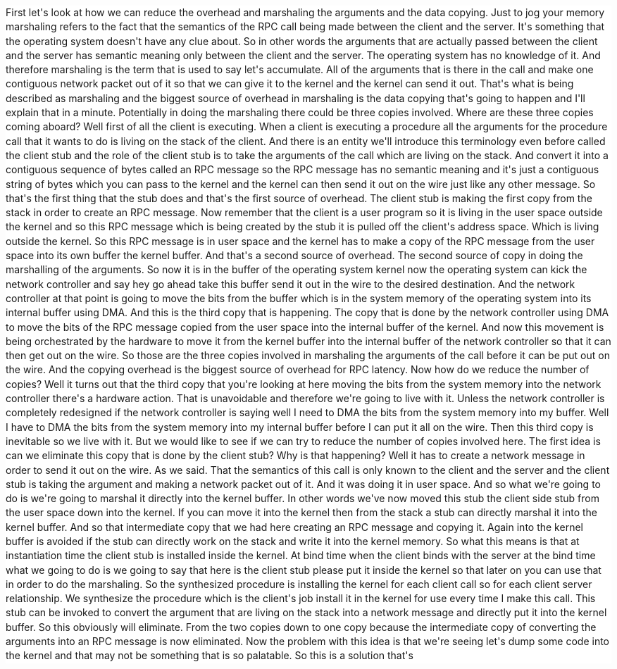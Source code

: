 First let's look at how we can reduce the overhead and marshaling the arguments and the data copying. Just to jog your memory marshaling refers to the fact that the semantics of the RPC call being made between the client and the server. It's something that the operating system doesn't have any clue about. So in other words the arguments that are actually passed between the client and the server has semantic meaning only between the client and the server. The operating system has no knowledge of it. And therefore marshaling is the term that is used to say let's accumulate. All of the arguments that is there in the call and make one contiguous network packet out of it so that we can give it to the kernel and the kernel can send it out. That's what is being described as marshaling and the biggest source of overhead in marshaling is the data copying that's going to happen and I'll explain that in a minute. Potentially in doing the marshaling there could be three copies involved. Where are these three copies coming aboard? Well first of all the client is executing. When a client is executing a procedure all the arguments for the procedure call that it wants to do is living on the stack of the client. And there is an entity we'll introduce this terminology even before called the client stub and the role of the client stub is to take the arguments of the call which are living on the stack. And convert it into a contiguous sequence of bytes called an RPC message so the RPC message has no semantic meaning and it's just a contiguous string of bytes which you can pass to the kernel and the kernel can then send it out on the wire just like any other message. So that's the first thing that the stub does and that's the first source of overhead. The client stub is making the first copy from the stack in order to create an RPC message. Now remember that the client is a user program so it is living in the user space outside the kernel and so this RPC message which is being created by the stub it is pulled off the client's address space. Which is living outside the kernel. So this RPC message is in user space and the kernel has to make a copy of the RPC message from the user space into its own buffer the kernel buffer. And that's a second source of overhead. The second source of copy in doing the marshalling of the arguments. So now it is in the buffer of the operating system kernel now the operating system can kick the network controller and say hey go ahead take this buffer send it out in the wire to the desired destination. And the network controller at that point is going to move the bits from the buffer which is in the system memory of the operating system into its internal buffer using DMA. And this is the third copy that is happening. The copy that is done by the network controller using DMA to move the bits of the RPC message copied from the user space into the internal buffer of the kernel. And now this movement is being orchestrated by the hardware to move it from the kernel buffer into the internal buffer of the network controller so that it can then get out on the wire. So those are the three copies involved in marshaling the arguments of the call before it can be put out on the wire. And the copying overhead is the biggest source of overhead for RPC latency. Now how do we reduce the number of copies? Well it turns out that the third copy that you're looking at here moving the bits from the system memory into the network controller there's a hardware action. That is unavoidable and therefore we're going to live with it. Unless the network controller is completely redesigned if the network controller is saying well I need to DMA the bits from the system memory into my buffer. Well I have to DMA the bits from the system memory into my internal buffer before I can put it all on the wire. Then this third copy is inevitable so we live with it. But we would like to see if we can try to reduce the number of copies involved here. The first idea is can we eliminate this copy that is done by the client stub? Why is that happening? Well it has to create a network message in order to send it out on the wire. As we said. That the semantics of this call is only known to the client and the server and the client stub is taking the argument and making a network packet out of it. And it was doing it in user space. And so what we're going to do is we're going to marshal it directly into the kernel buffer. In other words we've now moved this stub the client side stub from the user space down into the kernel. If you can move it into the kernel then from the stack a stub can directly marshal it into the kernel buffer. And so that intermediate copy that we had here creating an RPC message and copying it. Again into the kernel buffer is avoided if the stub can directly work on the stack and write it into the kernel memory. So what this means is that at instantiation time the client stub is installed inside the kernel. At bind time when the client binds with the server at the bind time what we going to do is we going to say that here is the client stub please put it inside the kernel so that later on you can use that in order to do the marshaling. So the synthesized procedure is installing the kernel for each client call so for each client server relationship. We synthesize the procedure which is the client's job install it in the kernel for use every time I make this call. This stub can be invoked to convert the argument that are living on the stack into a network message and directly put it into the kernel buffer. So this obviously will eliminate. From the two copies down to one copy because the intermediate copy of converting the arguments into an RPC message is now eliminated. Now the problem with this idea is that we're seeing let's dump some code into the kernel and that may not be something that is so palatable. So this is a solution that's